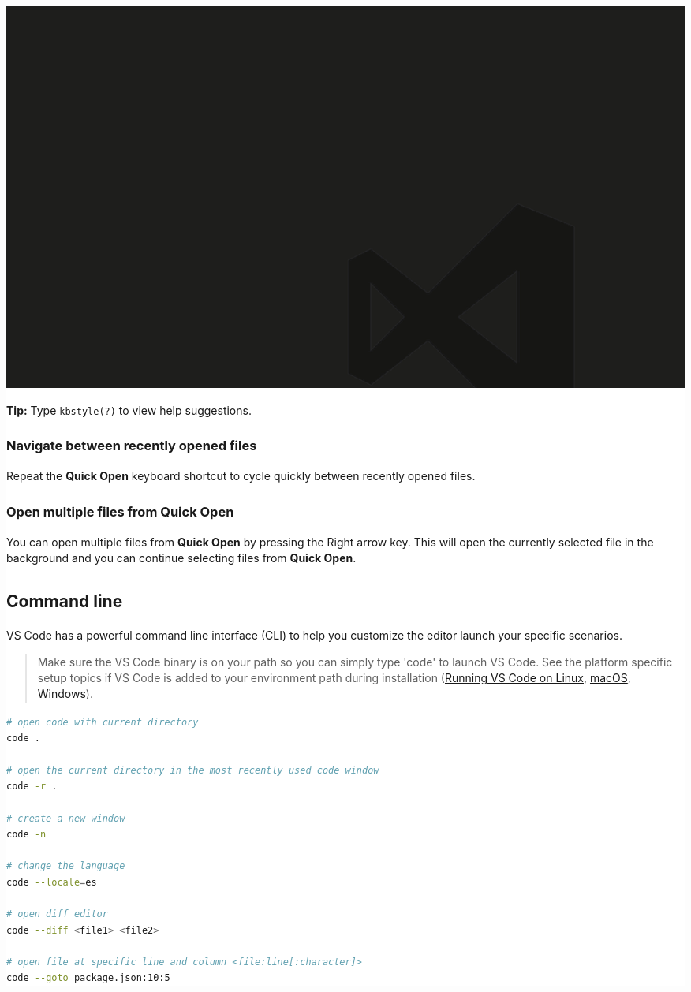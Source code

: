![Quick Open](images/tips-and-tricks/QuickOpen.gif)

**Tip:** Type `kbstyle(?)` to view help suggestions.

### Navigate between recently opened files

Repeat the **Quick Open** keyboard shortcut to cycle quickly between recently opened files.

### Open multiple files from Quick Open

You can open multiple files from **Quick Open** by pressing the Right arrow key. This will open the currently selected file in the background and you can continue selecting files from **Quick Open**.

## Command line

VS Code has a powerful command line interface (CLI) to help you customize the editor launch your specific scenarios.

> Make sure the VS Code binary is on your path so you can simply type 'code' to launch VS Code. See the platform specific setup topics if VS Code is added to your environment path during installation ([Running VS Code on Linux](/docs/setup/linux.md), [macOS](/docs/setup/mac.md), [Windows](/docs/setup/windows.md)).

```bash
# open code with current directory
code .

# open the current directory in the most recently used code window
code -r .

# create a new window
code -n

# change the language
code --locale=es

# open diff editor
code --diff <file1> <file2>

# open file at specific line and column <file:line[:character]>
code --goto package.json:10:5
```